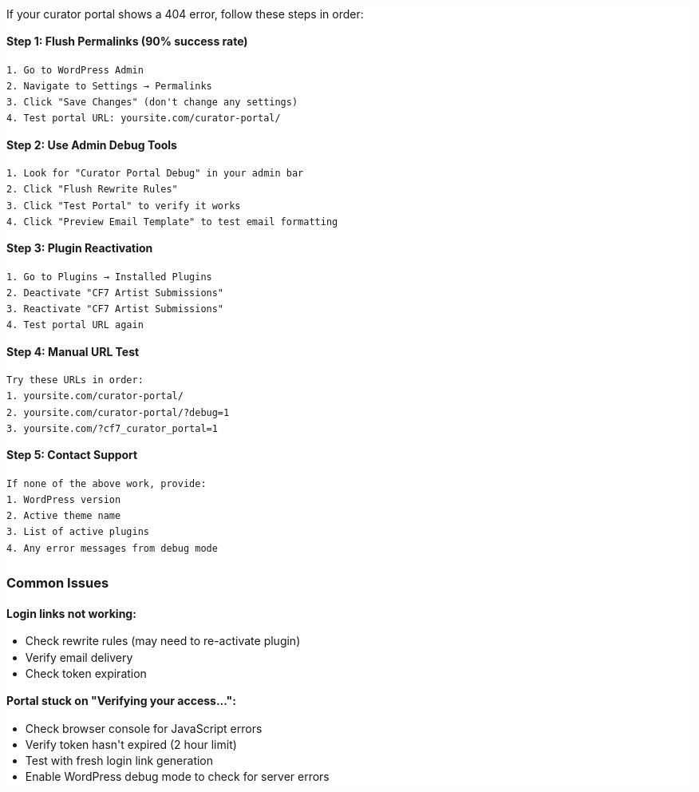 If your curator portal shows a 404 error, follow these steps in order:

**Step 1: Flush Permalinks (90% success rate)**
```
1. Go to WordPress Admin
2. Navigate to Settings → Permalinks  
3. Click "Save Changes" (don't change any settings)
4. Test portal URL: yoursite.com/curator-portal/
```

**Step 2: Use Admin Debug Tools**
```
1. Look for "Curator Portal Debug" in your admin bar
2. Click "Flush Rewrite Rules"
3. Click "Test Portal" to verify it works
4. Click "Preview Email Template" to test email formatting
```

**Step 3: Plugin Reactivation**
```
1. Go to Plugins → Installed Plugins
2. Deactivate "CF7 Artist Submissions"
3. Reactivate "CF7 Artist Submissions"  
4. Test portal URL again
```

**Step 4: Manual URL Test**
```
Try these URLs in order:
1. yoursite.com/curator-portal/
2. yoursite.com/curator-portal/?debug=1
3. yoursite.com/?cf7_curator_portal=1
```

**Step 5: Contact Support**
```
If none of the above work, provide:
1. WordPress version
2. Active theme name
3. List of active plugins
4. Any error messages from debug mode
```

### Common Issues

**Login links not working:**
- Check rewrite rules (may need to re-activate plugin)
- Verify email delivery
- Check token expiration

**Portal stuck on "Verifying your access...":**
- Check browser console for JavaScript errors
- Verify token hasn't expired (2 hour limit)
- Test with fresh login link generation
- Enable WordPress debug mode to check for server errors
